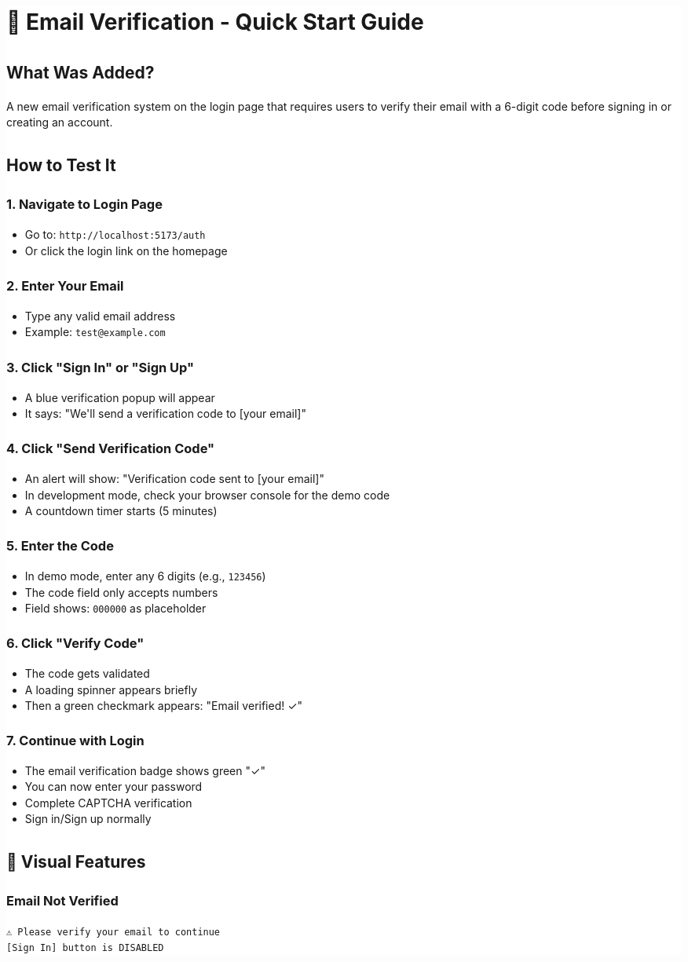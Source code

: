 # 🚀 Email Verification - Quick Start Guide

## What Was Added?

A new email verification system on the login page that requires users to verify their email with a 6-digit code before signing in or creating an account.

## How to Test It

### 1. **Navigate to Login Page**
- Go to: `http://localhost:5173/auth`
- Or click the login link on the homepage

### 2. **Enter Your Email**
- Type any valid email address
- Example: `test@example.com`

### 3. **Click "Sign In" or "Sign Up"**
- A blue verification popup will appear
- It says: "We'll send a verification code to [your email]"

### 4. **Click "Send Verification Code"**
- An alert will show: "Verification code sent to [your email]"
- In development mode, check your browser console for the demo code
- A countdown timer starts (5 minutes)

### 5. **Enter the Code**
- In demo mode, enter any 6 digits (e.g., `123456`)
- The code field only accepts numbers
- Field shows: `000000` as placeholder

### 6. **Click "Verify Code"**
- The code gets validated
- A loading spinner appears briefly
- Then a green checkmark appears: "Email verified! ✓"

### 7. **Continue with Login**
- The email verification badge shows green "✓"
- You can now enter your password
- Complete CAPTCHA verification
- Sign in/Sign up normally

## 🎨 Visual Features

### Email Not Verified
```
⚠️ Please verify your email to continue
[Sign In] button is DISABLED
```
